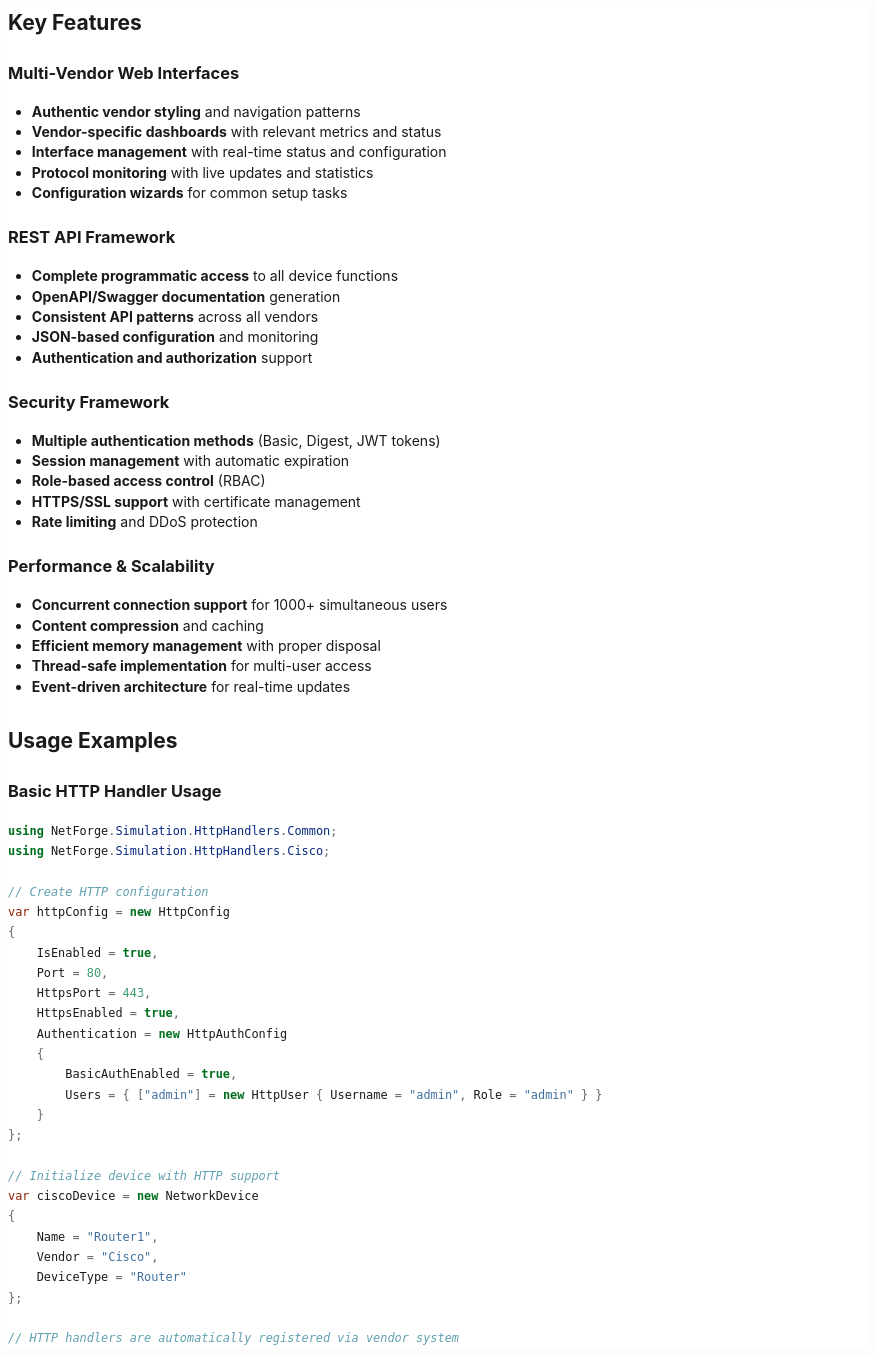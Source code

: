 ## Key Features

### Multi-Vendor Web Interfaces
- **Authentic vendor styling** and navigation patterns
- **Vendor-specific dashboards** with relevant metrics and status
- **Interface management** with real-time status and configuration
- **Protocol monitoring** with live updates and statistics
- **Configuration wizards** for common setup tasks

### REST API Framework
- **Complete programmatic access** to all device functions
- **OpenAPI/Swagger documentation** generation
- **Consistent API patterns** across all vendors
- **JSON-based configuration** and monitoring
- **Authentication and authorization** support

### Security Framework
- **Multiple authentication methods** (Basic, Digest, JWT tokens)
- **Session management** with automatic expiration
- **Role-based access control** (RBAC)
- **HTTPS/SSL support** with certificate management
- **Rate limiting** and DDoS protection

### Performance & Scalability
- **Concurrent connection support** for 1000+ simultaneous users
- **Content compression** and caching
- **Efficient memory management** with proper disposal
- **Thread-safe implementation** for multi-user access
- **Event-driven architecture** for real-time updates

## Usage Examples

### Basic HTTP Handler Usage

```csharp
using NetForge.Simulation.HttpHandlers.Common;
using NetForge.Simulation.HttpHandlers.Cisco;

// Create HTTP configuration
var httpConfig = new HttpConfig
{
    IsEnabled = true,
    Port = 80,
    HttpsPort = 443,
    HttpsEnabled = true,
    Authentication = new HttpAuthConfig
    {
        BasicAuthEnabled = true,
        Users = { ["admin"] = new HttpUser { Username = "admin", Role = "admin" } }
    }
};

// Initialize device with HTTP support
var ciscoDevice = new NetworkDevice
{
    Name = "Router1",
    Vendor = "Cisco",
    DeviceType = "Router"
};

// HTTP handlers are automatically registered via vendor system
```